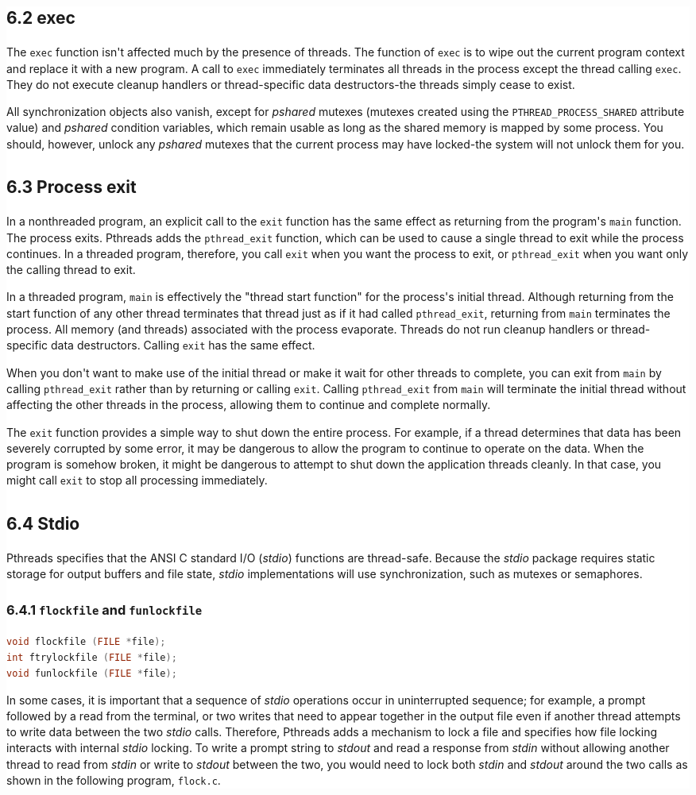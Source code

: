 ## 6.2 exec

The `exec` function isn't affected much by the presence of threads. The function of `exec` is to wipe out the current program context and replace it with a new program. A call to `exec` immediately terminates all threads in the process except the thread calling `exec`. They do not execute cleanup handlers or thread-specific data destructors-the threads simply cease to exist.

All synchronization objects also vanish, except for *pshared* mutexes (mutexes created using the `PTHREAD_PROCESS_SHARED` attribute value) and *pshared* condition variables, which remain usable as long as the shared memory is mapped by some process. You should, however, unlock any *pshared* mutexes that the current process may have locked-the system will not unlock them for you.

## 6.3 Process exit

In a nonthreaded program, an explicit call to the `exit` function has the same effect as returning from the program's `main` function. The process exits. Pthreads adds the `pthread_exit` function, which can be used to cause a single thread to exit while the process continues. In a threaded program, therefore, you call `exit` when you want the process to exit, or `pthread_exit` when you want only the calling thread to exit.

In a threaded program, `main` is effectively the "thread start function" for the process's initial thread. Although returning from the start function of any other thread terminates that thread just as if it had called `pthread_exit`, returning from `main` terminates the process. All memory (and threads) associated with the process evaporate. Threads do not run cleanup handlers or thread-specific data destructors. Calling `exit` has the same effect.

When you don't want to make use of the initial thread or make it wait for other threads to complete, you can exit from `main` by calling `pthread_exit` rather than by returning or calling `exit`. Calling `pthread_exit` from `main` will terminate the initial thread without affecting the other threads in the process, allowing them to continue and complete normally.

The `exit` function provides a simple way to shut down the entire process. For example, if a thread determines that data has been severely corrupted by some error, it may be dangerous to allow the program to continue to operate on the data. When the program is somehow broken, it might be dangerous to attempt to shut down the application threads cleanly. In that case, you might call `exit` to stop all processing immediately.

## 6.4 Stdio

Pthreads specifies that the ANSI C standard I/O (*stdio*) functions are thread-safe. Because the *stdio* package requires static storage for output buffers and file state, *stdio* implementations will use synchronization, such as mutexes or semaphores.

### 6.4.1 `flockfile` and `funlockfile`

```c
void flockfile (FILE *file);
int ftrylockfile (FILE *file);
void funlockfile (FILE *file);
```

In some cases, it is important that a sequence of *stdio* operations occur in uninterrupted sequence; for example, a prompt followed by a read from the terminal, or two writes that need to appear together in the output file even if another thread attempts to write data between the two *stdio* calls. Therefore, Pthreads adds a mechanism to lock a file and specifies how file locking interacts with internal *stdio* locking. To write a prompt string to *stdout* and read a response from *stdin* without allowing another thread to read from *stdin* or write to *stdout* between the two, you would need to lock both *stdin* and *stdout* around the two calls as shown in the following program, `flock.c`.
